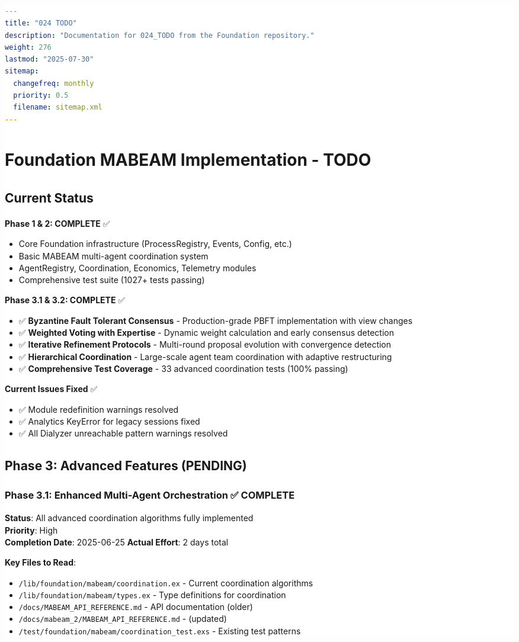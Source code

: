 ```yaml
---
title: "024 TODO"
description: "Documentation for 024_TODO from the Foundation repository."
weight: 276
lastmod: "2025-07-30"
sitemap:
  changefreq: monthly
  priority: 0.5
  filename: sitemap.xml
---
```


# Foundation MABEAM Implementation - TODO

## Current Status

**Phase 1 & 2: COMPLETE** ✅
- Core Foundation infrastructure (ProcessRegistry, Events, Config, etc.)
- Basic MABEAM multi-agent coordination system
- AgentRegistry, Coordination, Economics, Telemetry modules
- Comprehensive test suite (1027+ tests passing)

**Phase 3.1 & 3.2: COMPLETE** ✅  
- ✅ **Byzantine Fault Tolerant Consensus** - Production-grade PBFT implementation with view changes
- ✅ **Weighted Voting with Expertise** - Dynamic weight calculation and early consensus detection  
- ✅ **Iterative Refinement Protocols** - Multi-round proposal evolution with convergence detection
- ✅ **Hierarchical Coordination** - Large-scale agent team coordination with adaptive restructuring
- ✅ **Comprehensive Test Coverage** - 33 advanced coordination tests (100% passing)

**Current Issues Fixed** ✅
- ✅ Module redefinition warnings resolved  
- ✅ Analytics KeyError for legacy sessions fixed
- ✅ All Dialyzer unreachable pattern warnings resolved

## Phase 3: Advanced Features (PENDING)

### Phase 3.1: Enhanced Multi-Agent Orchestration ✅ **COMPLETE**
**Status**: All advanced coordination algorithms fully implemented  
**Priority**: High  
**Completion Date**: 2025-06-25
**Actual Effort**: 2 days total

**Key Files to Read**:
- `/lib/foundation/mabeam/coordination.ex` - Current coordination algorithms
- `/lib/foundation/mabeam/types.ex` - Type definitions for coordination
- `/docs/MABEAM_API_REFERENCE.md` - API documentation (older)
- `/docs/mabeam_2/MABEAM_API_REFERENCE.md` - (updated)
- `/test/foundation/mabeam/coordination_test.exs` - Existing test patterns
